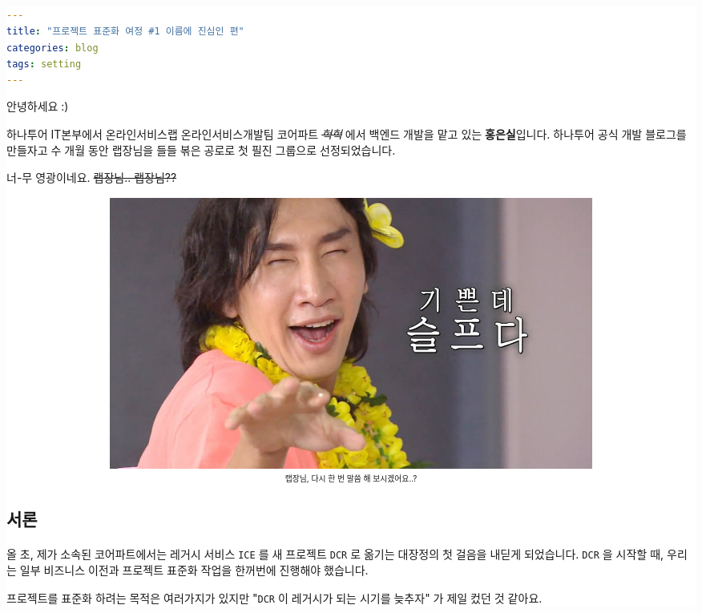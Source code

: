 ```yaml
---
title: "프로젝트 표준화 여정 #1 이름에 진심인 편"
categories: blog  
tags: setting
---
```


안녕하세요 :)

하나투어 IT본부에서 온라인서비스랩 온라인서비스개발팀 코어파트 _~~헉헉~~_ 에서 
백엔드 개발을 맡고 있는 **홍은실**입니다. 
하나투어 공식 개발 블로그를 만들자고 수 개월 동안 랩장님을 들들 볶은 공로로
첫 필진 그룹으로 선정되었습니다.

너-무 영광이네요. ~~랩장님.. 랩장님??~~

<div style="text-align:center;">
  <img src="/assets/images/2022-06/shiry/happy-but-sad.jpg" alt="" style="width: 70%;" />
  <div style="font-size: 0.7em;">랩장님, 다시 한 번 말씀 해 보시겠어요..?</div>
</div>

## 서론

올 초, 제가 소속된 코어파트에서는 레거시 서비스 `ICE` 를 새 프로젝트 `DCR` 로 옮기는 대장정의 첫 걸음을 내딛게 되었습니다.
`DCR` 을 시작할 때, 우리는 일부 비즈니스 이전과 프로젝트 표준화 작업을 한꺼번에 진행해야 했습니다.

프로젝트를 표준화 하려는 목적은 여러가지가 있지만 "`DCR` 이 레거시가 되는 시기를 늦추자" 가 제일 컸던 것 같아요.
